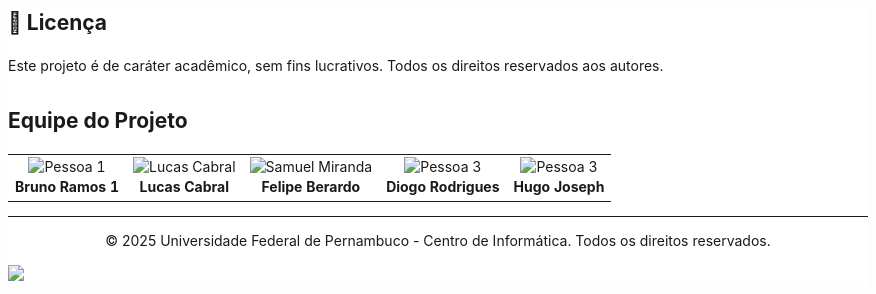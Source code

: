 
## 📃 Licença

Este projeto é de caráter acadêmico, sem fins lucrativos. Todos os direitos reservados aos autores.

## Equipe do Projeto

<div align="center">

  <table>
    <tr>
      <td align="center">
        <img src="https://avatars.githubusercontent.com/u/162474087?v=4" width="100px" alt="Pessoa 1"/><br/>
        <b>Bruno Ramos 1</b>
      </td>
      <td align="center">
        <img src="https://avatars.githubusercontent.com/u/155683708?v=4" width="100px" alt="Lucas Cabral"/><br/>
        <b>Lucas Cabral</b>
      </td>
      <td align="center">
        <img src="https://avatars.githubusercontent.com/u/204962998?v=4" width="100px" alt="Samuel Miranda"/><br/>
        <b>Felipe Berardo</b>
      </td>
      <td align="center">
        <img src="https://avatars.githubusercontent.com/u/149613054?v=4" width="100px" alt="Pessoa 3"/><br/>
        <b>Diogo Rodrigues</b>
      </td>
      <td align="center">
        <img src="https://avatars.githubusercontent.com/u/205383087?v=4" width="100px" alt="Pessoa 3"/><br/>
        <b>Hugo Joseph</b>
      </td>
    </tr>
  </table>

</div>

---

<p align="center">
  &copy; 2025 Universidade Federal de Pernambuco - Centro de Informática. Todos os direitos reservados.
</p>

<img width=100% src="https://capsule-render.vercel.app/api?type=waving&color=66CDAA&height=120&section=header"/>
